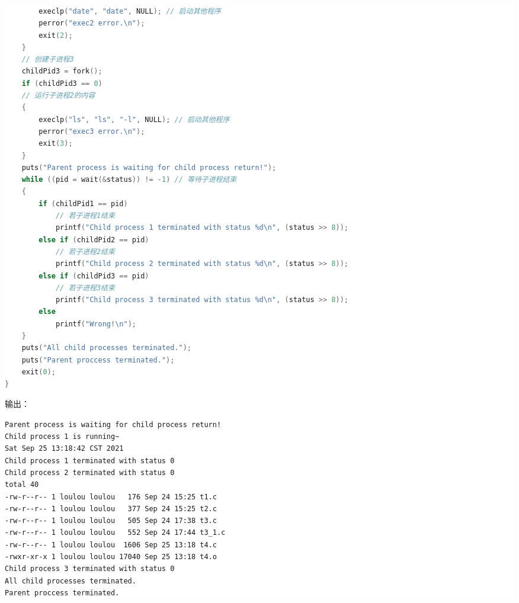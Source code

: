 ```c
        execlp("date", "date", NULL); // 启动其他程序
        perror("exec2 error.\n");
        exit(2);
    }
    // 创建子进程3
    childPid3 = fork();
    if (childPid3 == 0)
    // 运行子进程2的内容
    {
        execlp("ls", "ls", "-l", NULL); // 启动其他程序
        perror("exec3 error.\n");
        exit(3);
    }
    puts("Parent process is waiting for child process return!");
    while ((pid = wait(&status)) != -1) // 等待子进程结束
    {
        if (childPid1 == pid)
            // 若子进程1结束
            printf("Child process 1 terminated with status %d\n", (status >> 8));
        else if (childPid2 == pid)
            // 若子进程2结束
            printf("Child process 2 terminated with status %d\n", (status >> 8));
        else if (childPid3 == pid)
            // 若子进程3结束
            printf("Child process 3 terminated with status %d\n", (status >> 8));
        else
            printf("Wrong!\n");
    }
    puts("All child processes terminated.");
    puts("Parent proccess terminated.");
    exit(0);
}
```

输出：

```text
Parent process is waiting for child process return!
Child process 1 is running~
Sat Sep 25 13:18:42 CST 2021
Child process 1 terminated with status 0
Child process 2 terminated with status 0
total 40
-rw-r--r-- 1 loulou loulou   176 Sep 24 15:25 t1.c
-rw-r--r-- 1 loulou loulou   377 Sep 24 15:25 t2.c
-rw-r--r-- 1 loulou loulou   505 Sep 24 17:38 t3.c
-rw-r--r-- 1 loulou loulou   552 Sep 24 17:44 t3_1.c
-rw-r--r-- 1 loulou loulou  1606 Sep 25 13:18 t4.c
-rwxr-xr-x 1 loulou loulou 17040 Sep 25 13:18 t4.o
Child process 3 terminated with status 0
All child processes terminated.
Parent proccess terminated.
```
